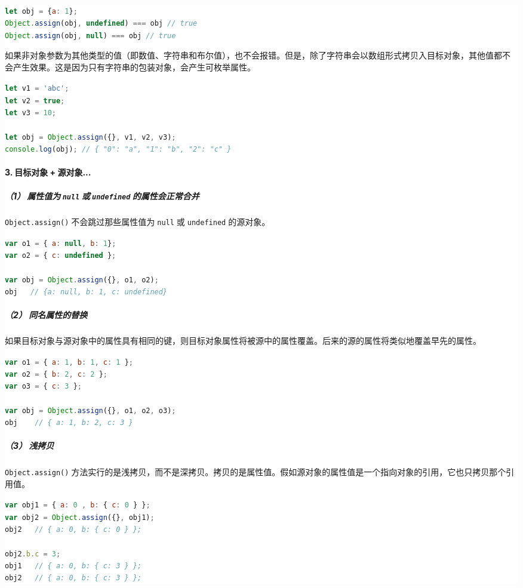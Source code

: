 ```js
let obj = {a: 1};
Object.assign(obj, undefined) === obj // true
Object.assign(obj, null) === obj // true
```

如果非对象参数为其他类型的值（即数值、字符串和布尔值），也不会报错。但是，除了字符串会以数组形式拷贝入目标对象，其他值都不会产生效果。这是因为只有字符串的包装对象，会产生可枚举属性。

```js
let v1 = 'abc';
let v2 = true;
let v3 = 10;

let obj = Object.assign({}, v1, v2, v3);
console.log(obj); // { "0": "a", "1": "b", "2": "c" }
```

#### 3. 目标对象 + 源对象...

##### （1） 属性值为 `null` 或 `undefined` 的属性会正常合并

`Object.assign()` 不会跳过那些属性值为 `null` 或 `undefined` 的源对象。

```js
var o1 = { a: null, b: 1};
var o2 = { c: undefined };
  
var obj = Object.assign({}, o1, o2);
obj   // {a: null, b: 1, c: undefined}
```

##### （2） 同名属性的替换

如果目标对象与源对象中的属性具有相同的键，则目标对象属性将被源中的属性覆盖。后来的源的属性将类似地覆盖早先的属性。

```js
var o1 = { a: 1, b: 1, c: 1 };
var o2 = { b: 2, c: 2 };
var o3 = { c: 3 };

var obj = Object.assign({}, o1, o2, o3);
obj    // { a: 1, b: 2, c: 3 }
```

##### （3） 浅拷贝

`Object.assign()` 方法实行的是浅拷贝，而不是深拷贝。拷贝的是属性值。假如源对象的属性值是一个指向对象的引用，它也只拷贝那个引用值。

```js
var obj1 = { a: 0 , b: { c: 0 } };
var obj2 = Object.assign({}, obj1);
obj2   // { a: 0, b: { c: 0 } };

obj2.b.c = 3;
obj1   // { a: 0, b: { c: 3 } };
obj2   // { a: 0, b: { c: 3 } };
```
